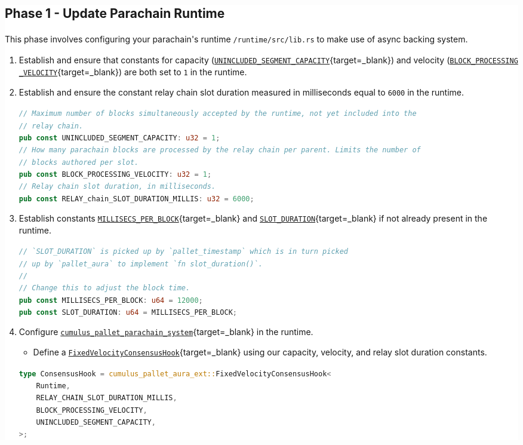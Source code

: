 ## Phase 1 - Update Parachain Runtime

This phase involves configuring your parachain's runtime `/runtime/src/lib.rs` to make use of async backing system.

1. Establish and ensure that constants for capacity ([`UNINCLUDED_SEGMENT_CAPACITY`](https://github.com/polkadot-fellows/runtimes/blob/d49a9f33d0ea85ce51c26c84a70b61624ec06901/system-parachains/constants/src/polkadot.rs#L42-L44){target=\_blank}) and velocity ([`BLOCK_PROCESSING_VELOCITY`](https://github.com/polkadot-fellows/runtimes/blob/d49a9f33d0ea85ce51c26c84a70b61624ec06901/system-parachains/constants/src/polkadot.rs#L45-L47){target=\_blank}) are both set to `1` in the runtime.

2. Establish and ensure the constant relay chain slot duration measured in milliseconds equal to `6000` in the runtime.

    ```rust title="lib.rs"
    // Maximum number of blocks simultaneously accepted by the runtime, not yet included into the
    // relay chain.
    pub const UNINCLUDED_SEGMENT_CAPACITY: u32 = 1;
    // How many parachain blocks are processed by the relay chain per parent. Limits the number of
    // blocks authored per slot.
    pub const BLOCK_PROCESSING_VELOCITY: u32 = 1;
    // Relay chain slot duration, in milliseconds.
    pub const RELAY_chain_SLOT_DURATION_MILLIS: u32 = 6000;
    ```

3. Establish constants [`MILLISECS_PER_BLOCK`](https://paritytech.github.io/polkadot-sdk/master/parachains_common/constant.MILLISECS_PER_BLOCK.html){target=\_blank} and [`SLOT_DURATION`](https://github.com/polkadot-fellows/runtimes/blob/d49a9f33d0ea85ce51c26c84a70b61624ec06901/system-parachains/constants/src/lib.rs#L38-L40){target=\_blank} if not already present in the runtime.

    ```rust title="lib.rs"
    // `SLOT_DURATION` is picked up by `pallet_timestamp` which is in turn picked
    // up by `pallet_aura` to implement `fn slot_duration()`.
    //
    // Change this to adjust the block time.
    pub const MILLISECS_PER_BLOCK: u64 = 12000;
    pub const SLOT_DURATION: u64 = MILLISECS_PER_BLOCK;
    ```

4. Configure [`cumulus_pallet_parachain_system`](https://paritytech.github.io/polkadot-sdk/master/cumulus_pallet_parachain_system/index.html){target=\_blank} in the runtime.

    - Define a [`FixedVelocityConsensusHook`](https://paritytech.github.io/polkadot-sdk/master/cumulus_pallet_aura_ext/consensus_hook/struct.FixedVelocityConsensusHook.html){target=\_blank} using our capacity, velocity, and relay slot duration constants. 
    ```rust title="lib.rs"
    type ConsensusHook = cumulus_pallet_aura_ext::FixedVelocityConsensusHook<
        Runtime,
        RELAY_CHAIN_SLOT_DURATION_MILLIS,
        BLOCK_PROCESSING_VELOCITY,
        UNINCLUDED_SEGMENT_CAPACITY,
    >;
    ```
